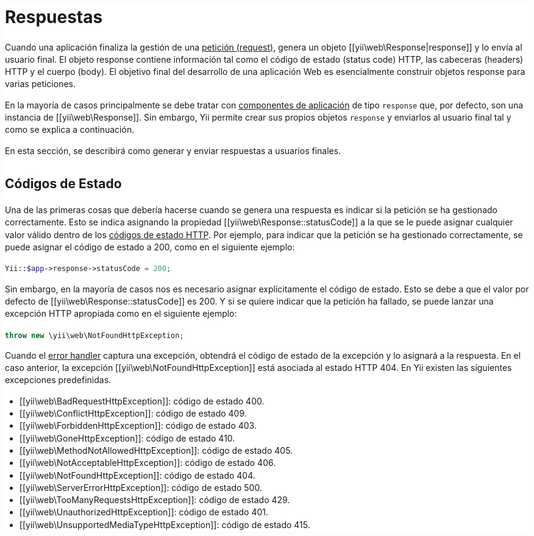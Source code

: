 ﻿Respuestas
==========

Cuando una aplicación finaliza la gestión de una [petición (request)](runtime-requests.md), genera un objeto 
[[yii\web\Response|response]] y lo envía al usuario final. El objeto response contiene información tal como el código 
de estado (status code) HTTP, las cabeceras (headers) HTTP y el cuerpo (body). El objetivo final del desarrollo de una 
aplicación Web es esencialmente construir objetos response para varias peticiones.

En la mayoría de casos principalmente se debe tratar con 
[componentes de aplicación](structure-application-components.md) de tipo `response` que, por defecto, son una 
instancia de [[yii\web\Response]]. Sin embargo, Yii permite crear sus propios objetos `response` y enviarlos al 
usuario final tal y como se explica a continuación.

En esta sección, se describirá como generar y enviar respuestas a usuarios finales.

## Códigos de Estado <span id="status-code"></span>

Una de las primeras cosas que debería hacerse cuando se genera una respuesta es indicar si la petición se ha 
gestionado correctamente. Esto se indica asignando la propiedad [[yii\web\Response::statusCode]] a la que se le puede 
asignar cualquier valor válido dentro de los 
[códigos de estado HTTP](http://www.w3.org/Protocols/rfc2616/rfc2616-sec10.html). Por ejemplo, para indicar que la 
petición se ha gestionado correctamente, se puede asignar el código de estado a 200, como en el siguiente ejemplo:

```php
Yii::$app->response->statusCode = 200;
```

Sin embargo, en la mayoría de casos nos es necesario asignar explícitamente el código de estado. Esto se debe a que el 
valor por defecto de [[yii\web\Response::statusCode]] es 200. Y si se quiere indicar que la petición ha fallado, se 
puede lanzar una excepción HTTP apropiada como en el siguiente ejemplo:

```php
throw new \yii\web\NotFoundHttpException;
```

Cuando el [error handler](runtime-handling-errors.md) captura una excepción, obtendrá el código de estado de la 
excepción y lo asignará a la respuesta. En el caso anterior, la excepción [[yii\web\NotFoundHttpException]] está 
asociada al estado HTTP 404. En Yii existen las siguientes excepciones predefinidas.

* [[yii\web\BadRequestHttpException]]: código de estado 400.
* [[yii\web\ConflictHttpException]]: código de estado 409.
* [[yii\web\ForbiddenHttpException]]: código de estado 403.
* [[yii\web\GoneHttpException]]: código de estado 410.
* [[yii\web\MethodNotAllowedHttpException]]: código de estado 405.
* [[yii\web\NotAcceptableHttpException]]: código de estado 406. 
* [[yii\web\NotFoundHttpException]]: código de estado 404.
* [[yii\web\ServerErrorHttpException]]: código de estado 500.
* [[yii\web\TooManyRequestsHttpException]]: código de estado 429.
* [[yii\web\UnauthorizedHttpException]]: código de estado 401.
* [[yii\web\UnsupportedMediaTypeHttpException]]: código de estado 415.
